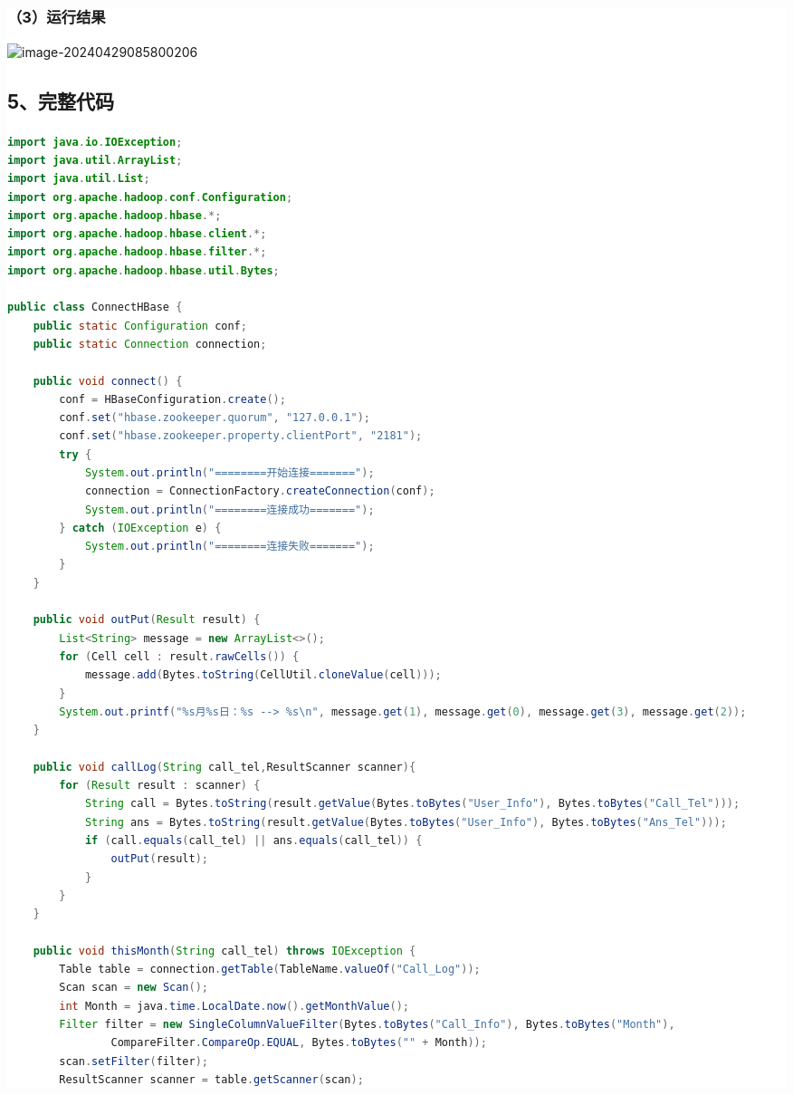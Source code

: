 ### （3）运行结果

![image-20240429085800206](https://raw.githubusercontent.com/LiiiiiiiiY/Typora/master/img/image-20240429085800206.png)

## 5、完整代码

```java
import java.io.IOException;
import java.util.ArrayList;
import java.util.List;
import org.apache.hadoop.conf.Configuration;
import org.apache.hadoop.hbase.*;
import org.apache.hadoop.hbase.client.*;
import org.apache.hadoop.hbase.filter.*;
import org.apache.hadoop.hbase.util.Bytes;

public class ConnectHBase {
    public static Configuration conf;
    public static Connection connection;

    public void connect() {
        conf = HBaseConfiguration.create();
        conf.set("hbase.zookeeper.quorum", "127.0.0.1");
        conf.set("hbase.zookeeper.property.clientPort", "2181");
        try {
            System.out.println("========开始连接=======");
            connection = ConnectionFactory.createConnection(conf);
            System.out.println("========连接成功=======");
        } catch (IOException e) {
            System.out.println("========连接失败=======");
        }
    }

    public void outPut(Result result) {
        List<String> message = new ArrayList<>();
        for (Cell cell : result.rawCells()) {
            message.add(Bytes.toString(CellUtil.cloneValue(cell)));
        }
        System.out.printf("%s月%s日：%s --> %s\n", message.get(1), message.get(0), message.get(3), message.get(2));
    }

    public void callLog(String call_tel,ResultScanner scanner){
        for (Result result : scanner) {
            String call = Bytes.toString(result.getValue(Bytes.toBytes("User_Info"), Bytes.toBytes("Call_Tel")));
            String ans = Bytes.toString(result.getValue(Bytes.toBytes("User_Info"), Bytes.toBytes("Ans_Tel")));
            if (call.equals(call_tel) || ans.equals(call_tel)) {
                outPut(result);
            }
        }
    }

    public void thisMonth(String call_tel) throws IOException {
        Table table = connection.getTable(TableName.valueOf("Call_Log"));
        Scan scan = new Scan();
        int Month = java.time.LocalDate.now().getMonthValue();
        Filter filter = new SingleColumnValueFilter(Bytes.toBytes("Call_Info"), Bytes.toBytes("Month"),
                CompareFilter.CompareOp.EQUAL, Bytes.toBytes("" + Month));
        scan.setFilter(filter);
        ResultScanner scanner = table.getScanner(scan);
```